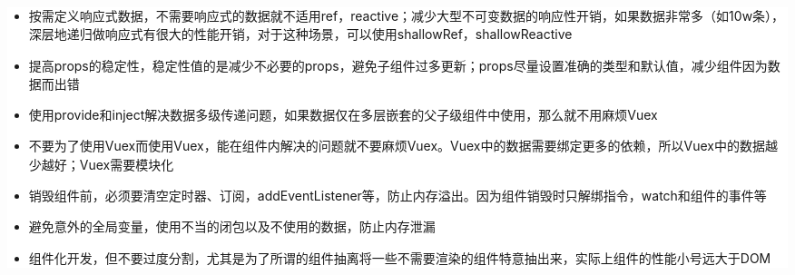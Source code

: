 - 按需定义响应式数据，不需要响应式的数据就不适用ref，reactive；减少大型不可变数据的响应性开销，如果数据非常多（如10w条），深层地递归做响应式有很大的性能开销，对于这种场景，可以使用shallowRef，shallowReactive

- 提高props的稳定性，稳定性值的是减少不必要的props，避免子组件过多更新；props尽量设置准确的类型和默认值，减少组件因为数据而出错

- 使用provide和inject解决数据多级传递问题，如果数据仅在多层嵌套的父子级组件中使用，那么就不用麻烦Vuex

- 不要为了使用Vuex而使用Vuex，能在组件内解决的问题就不要麻烦Vuex。Vuex中的数据需要绑定更多的依赖，所以Vuex中的数据越少越好；Vuex需要模块化

- 销毁组件前，必须要清空定时器、订阅，addEventListener等，防止内存溢出。因为组件销毁时只解绑指令，watch和组件的事件等

- 避免意外的全局变量，使用不当的闭包以及不使用的数据，防止内存泄漏

- 组件化开发，但不要过度分割，尤其是为了所谓的组件抽离将一些不需要渲染的组件特意抽出来，实际上组件的性能小号远大于DOM

